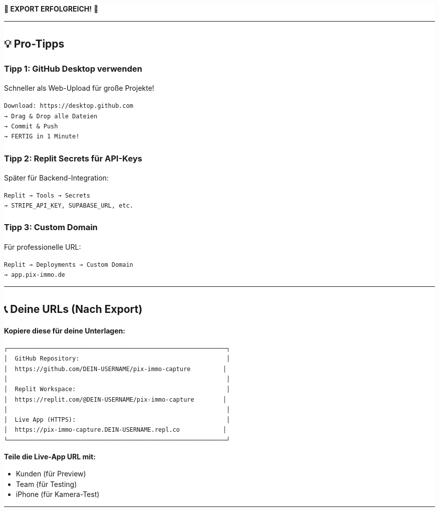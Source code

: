 **🎉 EXPORT ERFOLGREICH!** 🚀

---

## 💡 Pro-Tipps

### **Tipp 1: GitHub Desktop verwenden**
Schneller als Web-Upload für große Projekte!
```
Download: https://desktop.github.com
→ Drag & Drop alle Dateien
→ Commit & Push
→ FERTIG in 1 Minute!
```

### **Tipp 2: Replit Secrets für API-Keys**
Später für Backend-Integration:
```
Replit → Tools → Secrets
→ STRIPE_API_KEY, SUPABASE_URL, etc.
```

### **Tipp 3: Custom Domain**
Für professionelle URL:
```
Replit → Deployments → Custom Domain
→ app.pix-immo.de
```

---

## 📞 Deine URLs (Nach Export)

**Kopiere diese für deine Unterlagen:**

```
┌─────────────────────────────────────────────────────────────┐
│  GitHub Repository:                                         │
│  https://github.com/DEIN-USERNAME/pix-immo-capture         │
│                                                             │
│  Replit Workspace:                                          │
│  https://replit.com/@DEIN-USERNAME/pix-immo-capture        │
│                                                             │
│  Live App (HTTPS):                                          │
│  https://pix-immo-capture.DEIN-USERNAME.repl.co            │
└─────────────────────────────────────────────────────────────┘
```

**Teile die Live-App URL mit:**
- Kunden (für Preview)
- Team (für Testing)
- iPhone (für Kamera-Test)

---
